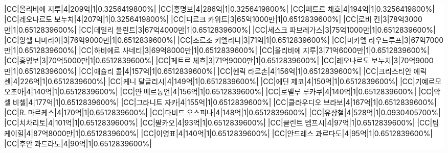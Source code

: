 |CC|올리비에 지루|4|209억|1|0.3256419800%|
|CC|홍명보|4|286억|1|0.3256419800%|
|CC|페트르 체흐|4|194억|1|0.3256419800%|
|CC|레오나르도 보누치|4|207억|1|0.3256419800%|
|CC|디르크 카위트|3|65억1000만|1|0.6512839600%|
|CC|로비 킨|3|78억3000만|1|0.6512839600%|
|CC|데일리 블린트|3|67억4000만|1|0.6512839600%|
|CC|세스크 파브레가스|3|75억1000만|1|0.6512839600%|
|CC|앙헬 디마리아|3|76억9000만|1|0.6512839600%|
|CC|조르조 키엘리니|3|71억|1|0.6512839600%|
|CC|미카엘 라우드루프|3|67억7000만|1|0.6512839600%|
|CC|하비에르 사네티|3|69억8000만|1|0.6512839600%|
|CC|올리비에 지루|3|71억6000만|1|0.6512839600%|
|CC|홍명보|3|70억5000만|1|0.6512839600%|
|CC|페트르 체흐|3|71억9000만|1|0.6512839600%|
|CC|레오나르도 보누치|3|70억9000만|1|0.6512839600%|
|CC|애슐리 콜|4|157억|1|0.6512839600%|
|CC|헨릭 라르손|4|156억|1|0.6512839600%|
|CC|크리스티안 에릭센|4|226억|1|0.6512839600%|
|CC|케니 달글리시|4|149억|1|0.6512839600%|
|CC|에딘 제코|4|150억|1|0.6512839600%|
|CC|기예르모 오초아|4|140억|1|0.6512839600%|
|CC|얀 베르통언|4|156억|1|0.6512839600%|
|CC|로멜루 루카쿠|4|140억|1|0.6512839600%|
|CC|악셀 비첼|4|177억|1|0.6512839600%|
|CC|그라니트 자카|4|155억|1|0.6512839600%|
|CC|클라우디오 브라보|4|167억|1|0.6512839600%|
|CC|R. 마르케스|4|170억|1|0.6512839600%|
|CC|다비드 오스피나|4|148억|1|0.6512839600%|
|CC|유상철|4|528억|1|0.0930405700%|
|CC|치차리토|4|101억|1|0.6512839600%|
|CC|팔카오|4|93억|1|0.6512839600%|
|CC|클린트 뎀프시|4|97억|1|0.6512839600%|
|CC|팀 케이힐|4|87억8000만|1|0.6512839600%|
|CC|이영표|4|140억|1|0.6512839600%|
|CC|안드레스 과르다도|4|95억|1|0.6512839600%|
|CC|후안 콰드라도|4|90억|1|0.6512839600%|
